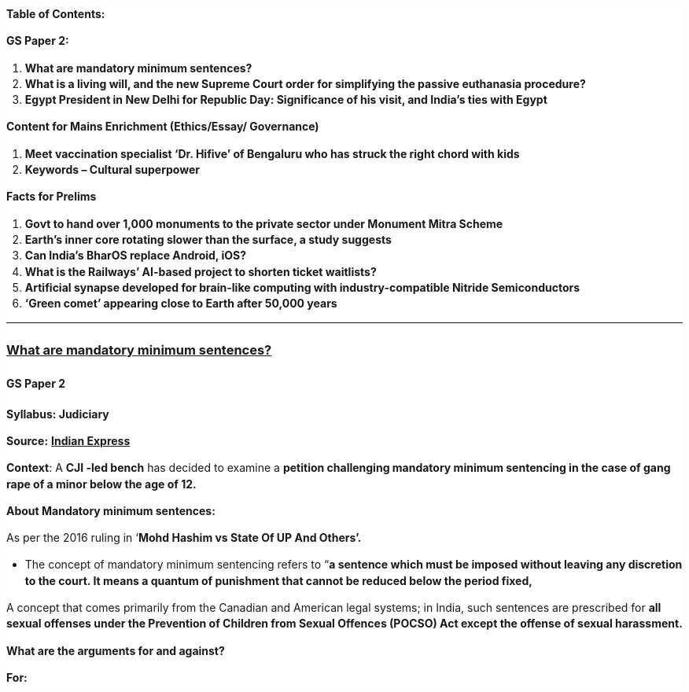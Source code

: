 **Table of Contents:**

**GS Paper 2:**

1. **What are mandatory minimum sentences?**
2. **What is a living will, and the new Supreme Court order for simplifying the passive euthanasia procedure?**
3. **Egypt President in New Delhi for Republic Day: Significance of his visit, and India’s ties with Egypt**

**Content for Mains Enrichment (Ethics/Essay/ Governance)**

1. **Meet vaccination specialist ‘Dr. Hifive’ of Bengaluru who has struck the right chord with kids**
2. **Keywords – Cultural superpower**

**Facts for Prelims**

1. **Govt to hand over 1,000 monuments to the private sector under Monument Mitra Scheme**
2. **Earth’s inner core rotating slower than the surface, a study suggests**
3. **Can India’s BharOS replace Android, iOS?**
4. **What is the Railways’ AI-based project to shorten ticket waitlists?**
5. **Artificial synapse developed for brain-like computing with industry-compatible Nitride Semiconductors**
6. **‘Green comet’ appearing close to Earth after 50,000 years**

---

### [What are mandatory minimum sentences?](https://www.insightsonindia.com/2023/01/26/what-are-mandatory-minimum-sentences/)

#### **GS Paper 2**

**Syllabus: Judiciary**

**Source:** [**Indian Express**](https://indianexpress.com/article/explained/explained-law/mandatory-minimum-sentences-rationale-behind-them-8404166/)

**Context**: A **CJI -led bench** has decided to examine a **petition challenging mandatory minimum sentencing in the case of gang rape of a minor below the age of 12.**

**About Mandatory minimum sentences:**

As per the 2016 ruling in ‘**Mohd Hashim vs State Of UP And Others’.**

- The concept of mandatory minimum sentencing refers to “**a sentence which must be imposed without leaving any discretion to the court. It means a quantum of punishment that cannot be reduced below the period fixed,**

A concept that comes primarily from the Canadian and American legal systems; in India, such sentences are prescribed for **all sexual offenses under the Prevention of Children from Sexual Offences (POCSO) Act except the offense of sexual harassment.**

**What are the arguments for and against?**

**For:**
